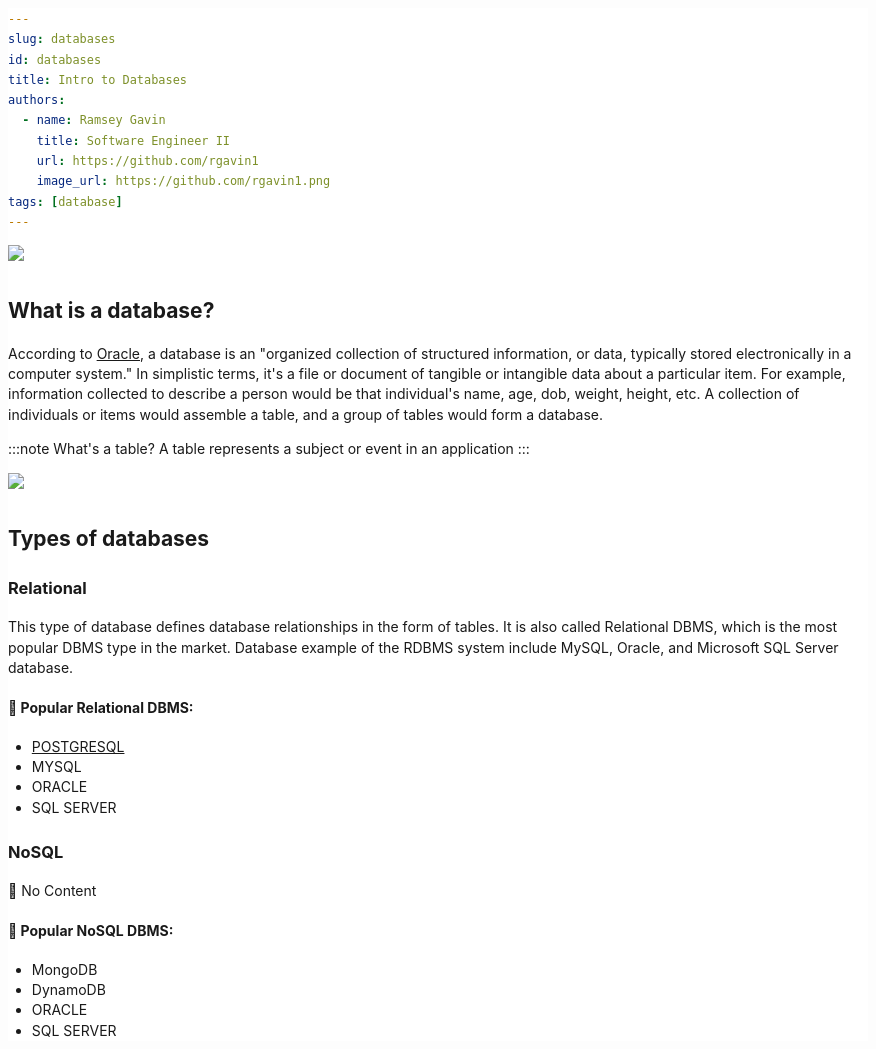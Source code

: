 ```yaml
---
slug: databases
id: databases
title: Intro to Databases
authors:
  - name: Ramsey Gavin
    title: Software Engineer II
    url: https://github.com/rgavin1
    image_url: https://github.com/rgavin1.png
tags: [database]
---
```


<img width="100%" src="https://convergesolve.com/wp-content/uploads/2015/05/database-word-cloud.jpg" />

## What is a database?

According to [Oracle](https://www.oracle.com/database/what-is-database/), a database is an "organized collection of structured information, or data, typically stored electronically in a computer system." In simplistic terms, it's a file or document of tangible or intangible data about a particular item. For example, information collected to describe a person would be that individual's name, age, dob, weight, height, etc. A collection of individuals or items would assemble a table, and a group of tables would form a database. 

:::note What's a table?
A table represents a subject or event in an application
:::

<img src="https://s3-us-west-1.amazonaws.com/morpheus-staging/system/spud_media/188/original/tables1.jpg?1414453819" width="100%"/>

## Types of databases
### Relational
This type of database defines database relationships in the form of tables. It is also called Relational DBMS, which is the most popular DBMS type in the market. Database example of the RDBMS system include MySQL, Oracle, and Microsoft SQL Server database.
#### 🥇 Popular Relational DBMS: 
- [POSTGRESQL](./postgres/intro.md)
- MYSQL
- ORACLE
- SQL SERVER

### NoSQL
🚧 No Content
#### 🥇 Popular NoSQL DBMS:
- MongoDB
- DynamoDB
- ORACLE
- SQL SERVER
